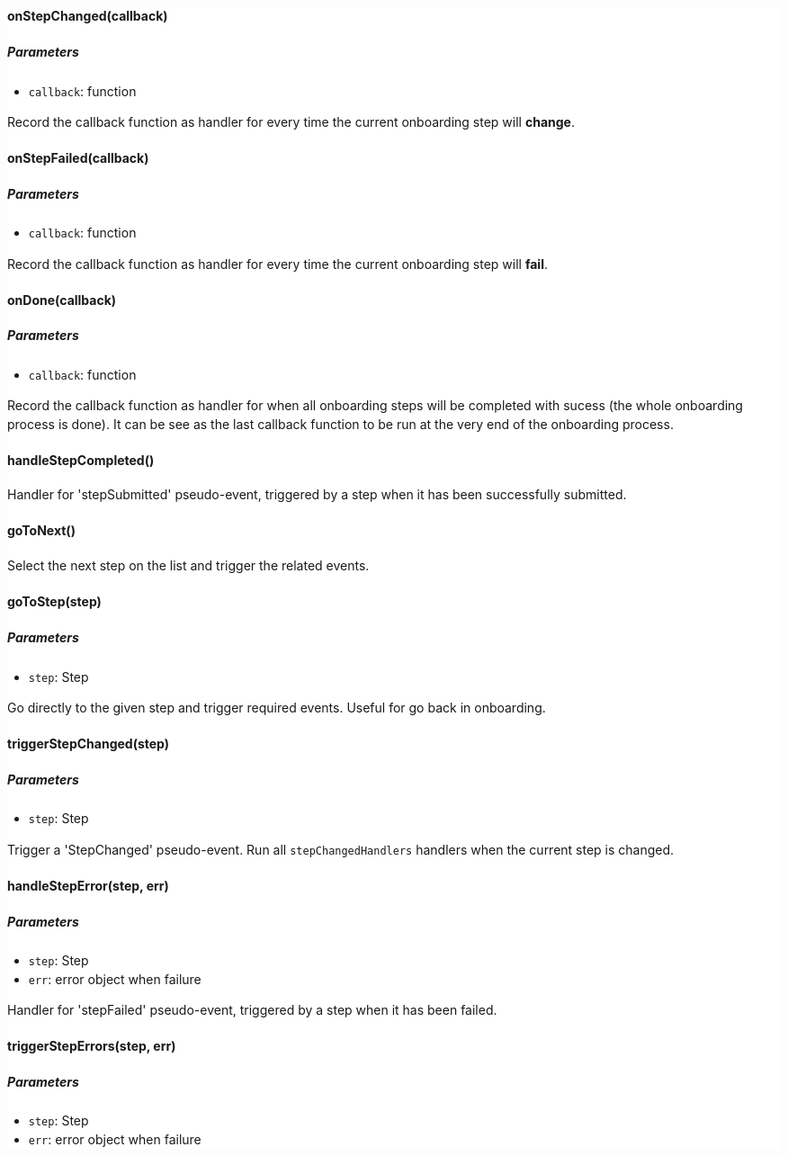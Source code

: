 #### onStepChanged(callback)
##### Parameters
* `callback`: function

Record the callback function as handler for every time the current onboarding step will __change__.

#### onStepFailed(callback)
##### Parameters
* `callback`: function

Record the callback function as handler for every time the current onboarding step will __fail__.

#### onDone(callback)
##### Parameters
* `callback`: function

Record the callback function as handler for when all onboarding steps will be completed with sucess (the whole onboarding process is done). It can be see as the last callback function to be run at the very end of the onboarding process.

#### handleStepCompleted()
Handler for 'stepSubmitted' pseudo-event, triggered by a step when it has been successfully submitted.

#### goToNext()
Select the next step on the list and trigger the related events.

#### goToStep(step)
##### Parameters
* `step`: Step

Go directly to the given step and trigger required events. Useful for go back in onboarding.

#### triggerStepChanged(step)
##### Parameters
* `step`: Step

Trigger a 'StepChanged' pseudo-event. Run all `stepChangedHandlers` handlers when the current step is changed.

#### handleStepError(step, err)
##### Parameters
* `step`: Step
* `err`: error object when failure

Handler for 'stepFailed' pseudo-event, triggered by a step when it has been failed.

#### triggerStepErrors(step, err)
##### Parameters
* `step`: Step
* `err`: error object when failure
